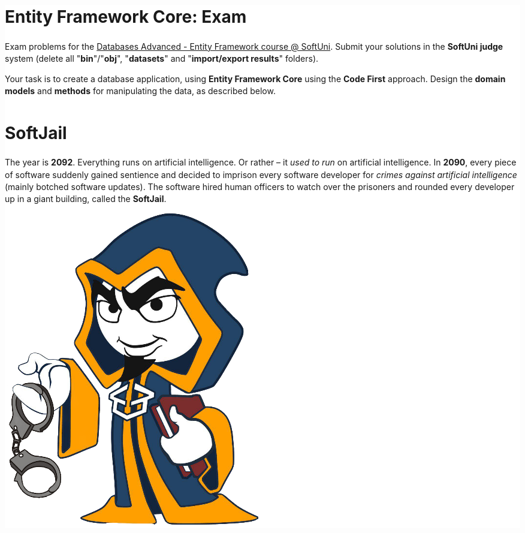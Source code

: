 # Entity Framework Core: Exam

Exam problems for the [Databases Advanced - Entity Framework course @
SoftUni](https://softuni.bg/trainings/2843/entity-framework-core-june-2020/internal).
Submit your solutions in the **SoftUni judge** system (delete all
"**bin**"/"**obj**", "**datasets**" and "**import/export results**"
folders).

Your task is to create a database application, using **Entity Framework
Core** using the **Code First** approach. Design the **domain models**
and **methods** for manipulating the data, as described below.

# SoftJail

The year is **2092**. Everything runs on artificial intelligence. Or
rather – it *used to run* on artificial intelligence. In **2090**, every
piece of software suddenly gained sentience and decided to imprison
every software developer for *crimes against artificial intelligence*
(mainly botched software updates). The software hired human officers to
watch over the prisoners and rounded every developer up in a giant
building, called the **SoftJail**.

![](./media/image1.png)
